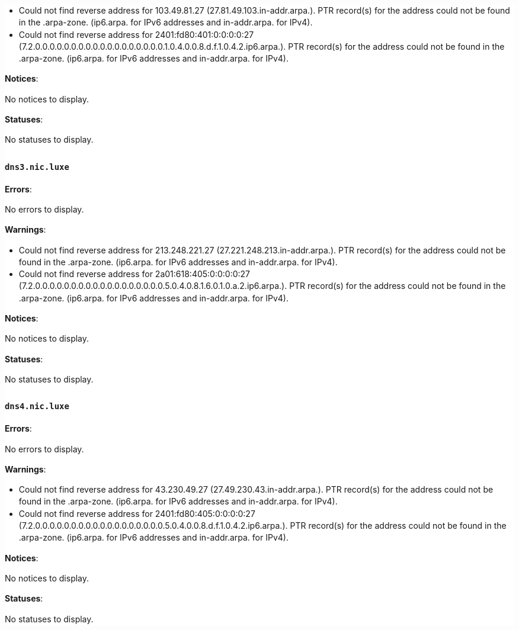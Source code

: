 * Could not find reverse address for 103.49.81.27 (27.81.49.103.in-addr.arpa.). PTR record(s) for the address could not be found in the .arpa-zone. (ip6.arpa. for IPv6 addresses and in-addr.arpa. for IPv4).
* Could not find reverse address for 2401:fd80:401:0:0:0:0:27 (7.2.0.0.0.0.0.0.0.0.0.0.0.0.0.0.0.0.0.0.1.0.4.0.0.8.d.f.1.0.4.2.ip6.arpa.). PTR record(s) for the address could not be found in the .arpa-zone. (ip6.arpa. for IPv6 addresses and in-addr.arpa. for IPv4).

**Notices**:

No notices to display.

**Statuses**:

No statuses to display.

### `dns3.nic.luxe`

**Errors**:

No errors to display.

**Warnings**:

* Could not find reverse address for 213.248.221.27 (27.221.248.213.in-addr.arpa.). PTR record(s) for the address could not be found in the .arpa-zone. (ip6.arpa. for IPv6 addresses and in-addr.arpa. for IPv4).
* Could not find reverse address for 2a01:618:405:0:0:0:0:27 (7.2.0.0.0.0.0.0.0.0.0.0.0.0.0.0.0.0.0.0.5.0.4.0.8.1.6.0.1.0.a.2.ip6.arpa.). PTR record(s) for the address could not be found in the .arpa-zone. (ip6.arpa. for IPv6 addresses and in-addr.arpa. for IPv4).

**Notices**:

No notices to display.

**Statuses**:

No statuses to display.

### `dns4.nic.luxe`

**Errors**:

No errors to display.

**Warnings**:

* Could not find reverse address for 43.230.49.27 (27.49.230.43.in-addr.arpa.). PTR record(s) for the address could not be found in the .arpa-zone. (ip6.arpa. for IPv6 addresses and in-addr.arpa. for IPv4).
* Could not find reverse address for 2401:fd80:405:0:0:0:0:27 (7.2.0.0.0.0.0.0.0.0.0.0.0.0.0.0.0.0.0.0.5.0.4.0.0.8.d.f.1.0.4.2.ip6.arpa.). PTR record(s) for the address could not be found in the .arpa-zone. (ip6.arpa. for IPv6 addresses and in-addr.arpa. for IPv4).

**Notices**:

No notices to display.

**Statuses**:

No statuses to display.
